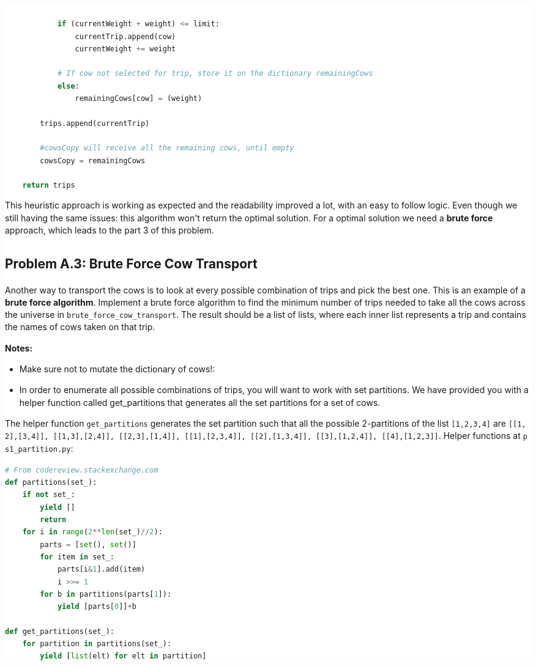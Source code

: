 ```py

            if (currentWeight + weight) <= limit:
                currentTrip.append(cow)
                currentWeight += weight

            # If cow not selected for trip, store it on the dictionary remainingCows
            else:
                remainingCows[cow] = (weight)

        trips.append(currentTrip)

        #cowsCopy will receive all the remaining cows, until empty
        cowsCopy = remainingCows

    return trips
```

This heuristic approach is working as expected and the readability improved a lot, with an easy to follow logic. Even though we still having the same issues: this algorithm won't return the optimal solution. For a optimal solution we need a **brute force** approach, which leads to the part 3 of this problem.

## Problem A.3: Brute Force Cow Transport

Another way to transport the cows is to look at every possible combination of trips and pick the best one. This is an example of a **brute force algorithm**. Implement a brute force algorithm to find the minimum number of trips needed to take all the cows across the universe in ```brute_force_cow_transport```. The result should be a list of lists, where each inner list represents a trip and contains the names of cows taken on that trip.

**Notes:**

-  Make sure not to mutate the dictionary of cows!:

- In order to enumerate all possible combinations of trips, you will want to work with set partitions. We have provided you with a helper function called get_partitions that generates all the set partitions for a set of cows.

The helper function ```get_partitions``` generates the set partition such that all the possible 2-partitions of the list ```[1,2,3,4]``` are ```[[1,2],[3,4]], [[1,3],[2,4]], [[2,3],[1,4]], [[1],[2,3,4]], [[2],[1,3,4]], [[3],[1,2,4]], [[4],[1,2,3]]```. Helper functions at ```ps1_partition.py```:

```py
# From codereview.stackexchange.com                    
def partitions(set_):
    if not set_:
        yield []
        return
    for i in range(2**len(set_)//2):
        parts = [set(), set()]
        for item in set_:
            parts[i&1].add(item)
            i >>= 1
        for b in partitions(parts[1]):
            yield [parts[0]]+b

def get_partitions(set_):
    for partition in partitions(set_):
        yield [list(elt) for elt in partition]
```
